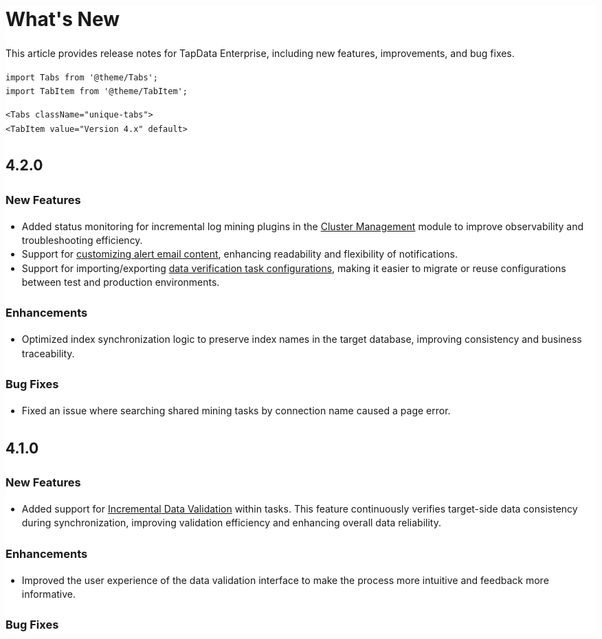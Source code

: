 # What's New

This article provides release notes for TapData Enterprise, including new features, improvements, and bug fixes.


```mdx-code-block
import Tabs from '@theme/Tabs';
import TabItem from '@theme/TabItem';
```


```mdx-code-block
<Tabs className="unique-tabs">
<TabItem value="Version 4.x" default>
```

## 4.2.0

### New Features

- Added status monitoring for incremental log mining plugins in the [Cluster Management](system-admin/manage-cluster.md) module to improve observability and troubleshooting efficiency.
- Support for [customizing alert email content](system-admin/other-settings/notification.md#mail-alert), enhancing readability and flexibility of notifications.
- Support for importing/exporting [data verification task configurations](operational-data-hub/fdm-layer/validate-data-quality.md), making it easier to migrate or reuse configurations between test and production environments.

### Enhancements

- Optimized index synchronization logic to preserve index names in the target database, improving consistency and business traceability.

### Bug Fixes

- Fixed an issue where searching shared mining tasks by connection name caused a page error.

## 4.1.0

### New Features

- Added support for [Incremental Data Validation](data-replication/incremental-check.md) within tasks. This feature continuously verifies target-side data consistency during synchronization, improving validation efficiency and enhancing overall data reliability.

### Enhancements

- Improved the user experience of the data validation interface to make the process more intuitive and feedback more informative.

### Bug Fixes
